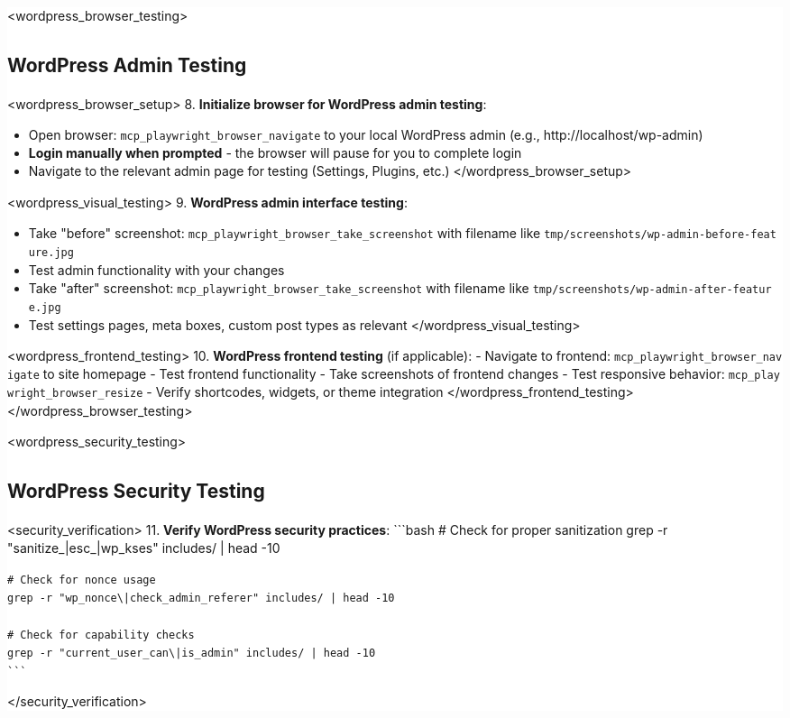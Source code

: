 <wordpress_browser_testing>
## WordPress Admin Testing

<wordpress_browser_setup>
8. **Initialize browser for WordPress admin testing**:
   - Open browser: `mcp_playwright_browser_navigate` to your local WordPress admin (e.g., http://localhost/wp-admin)
   - **Login manually when prompted** - the browser will pause for you to complete login
   - Navigate to the relevant admin page for testing (Settings, Plugins, etc.)
</wordpress_browser_setup>

<wordpress_visual_testing>
9. **WordPress admin interface testing**:
   - Take "before" screenshot: `mcp_playwright_browser_take_screenshot` with filename like `tmp/screenshots/wp-admin-before-feature.jpg`
   - Test admin functionality with your changes
   - Take "after" screenshot: `mcp_playwright_browser_take_screenshot` with filename like `tmp/screenshots/wp-admin-after-feature.jpg`
   - Test settings pages, meta boxes, custom post types as relevant
</wordpress_visual_testing>

<wordpress_frontend_testing>
10. **WordPress frontend testing** (if applicable):
    - Navigate to frontend: `mcp_playwright_browser_navigate` to site homepage
    - Test frontend functionality
    - Take screenshots of frontend changes
    - Test responsive behavior: `mcp_playwright_browser_resize`
    - Verify shortcodes, widgets, or theme integration
</wordpress_frontend_testing>
</wordpress_browser_testing>

<wordpress_security_testing>
## WordPress Security Testing

<security_verification>
11. **Verify WordPress security practices**:
    ```bash
    # Check for proper sanitization
    grep -r "sanitize_\|esc_\|wp_kses" includes/ | head -10
    
    # Check for nonce usage
    grep -r "wp_nonce\|check_admin_referer" includes/ | head -10
    
    # Check for capability checks
    grep -r "current_user_can\|is_admin" includes/ | head -10
    ```
</security_verification>
